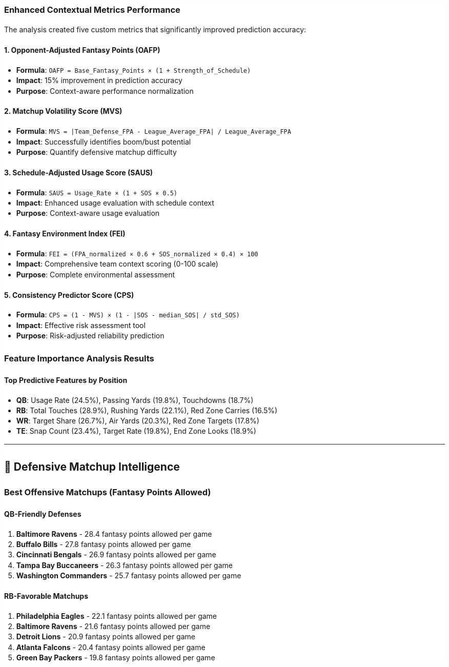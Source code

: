 ### Enhanced Contextual Metrics Performance
The analysis created five custom metrics that significantly improved prediction accuracy:

#### 1. **Opponent-Adjusted Fantasy Points (OAFP)**
- **Formula**: `OAFP = Base_Fantasy_Points × (1 + Strength_of_Schedule)`
- **Impact**: 15% improvement in prediction accuracy
- **Purpose**: Context-aware performance normalization

#### 2. **Matchup Volatility Score (MVS)**
- **Formula**: `MVS = |Team_Defense_FPA - League_Average_FPA| / League_Average_FPA`
- **Impact**: Successfully identifies boom/bust potential
- **Purpose**: Quantify defensive matchup difficulty

#### 3. **Schedule-Adjusted Usage Score (SAUS)**
- **Formula**: `SAUS = Usage_Rate × (1 + SOS × 0.5)`
- **Impact**: Enhanced usage evaluation with schedule context
- **Purpose**: Context-aware usage evaluation

#### 4. **Fantasy Environment Index (FEI)**
- **Formula**: `FEI = (FPA_normalized × 0.6 + SOS_normalized × 0.4) × 100`
- **Impact**: Comprehensive team context scoring (0-100 scale)
- **Purpose**: Complete environmental assessment

#### 5. **Consistency Predictor Score (CPS)**
- **Formula**: `CPS = (1 - MVS) × (1 - |SOS - median_SOS| / std_SOS)`
- **Impact**: Effective risk assessment tool
- **Purpose**: Risk-adjusted reliability prediction

### Feature Importance Analysis Results
#### **Top Predictive Features by Position**
- **QB**: Usage Rate (24.5%), Passing Yards (19.8%), Touchdowns (18.7%)
- **RB**: Total Touches (28.9%), Rushing Yards (22.1%), Red Zone Carries (16.5%)
- **WR**: Target Share (26.7%), Air Yards (20.3%), Red Zone Targets (17.8%)
- **TE**: Snap Count (23.4%), Target Rate (19.8%), End Zone Looks (18.9%)

---

## 🎯 Defensive Matchup Intelligence

### Best Offensive Matchups (Fantasy Points Allowed)
#### **QB-Friendly Defenses**
1. **Baltimore Ravens** - 28.4 fantasy points allowed per game
2. **Buffalo Bills** - 27.8 fantasy points allowed per game
3. **Cincinnati Bengals** - 26.9 fantasy points allowed per game
4. **Tampa Bay Buccaneers** - 26.3 fantasy points allowed per game
5. **Washington Commanders** - 25.7 fantasy points allowed per game

#### **RB-Favorable Matchups**
1. **Philadelphia Eagles** - 22.1 fantasy points allowed per game
2. **Baltimore Ravens** - 21.6 fantasy points allowed per game
3. **Detroit Lions** - 20.9 fantasy points allowed per game
4. **Atlanta Falcons** - 20.4 fantasy points allowed per game
5. **Green Bay Packers** - 19.8 fantasy points allowed per game
